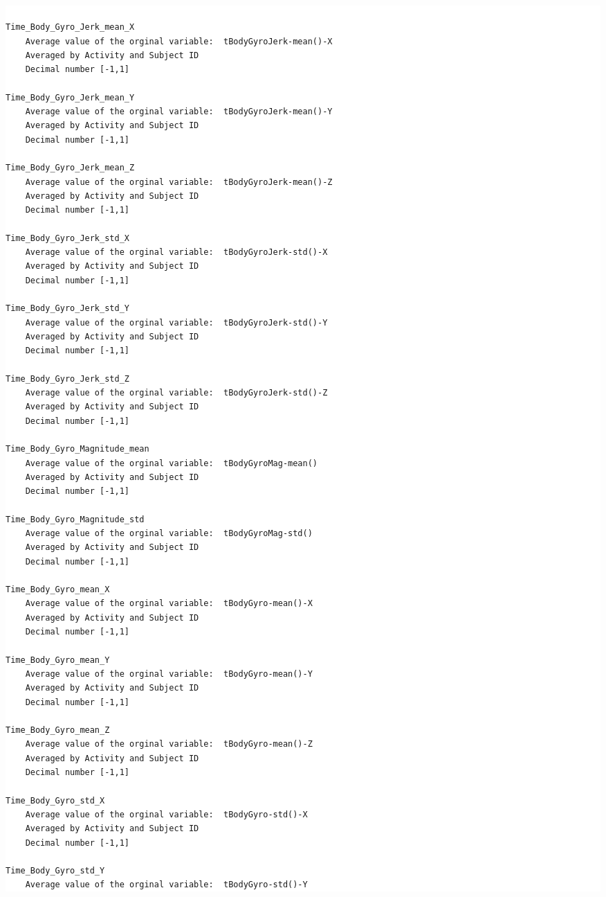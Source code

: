 ```

Time_Body_Gyro_Jerk_mean_X
	Average value of the orginal variable:	tBodyGyroJerk-mean()-X
	Averaged by Activity and Subject ID
	Decimal number [-1,1]

Time_Body_Gyro_Jerk_mean_Y
	Average value of the orginal variable:	tBodyGyroJerk-mean()-Y
	Averaged by Activity and Subject ID
	Decimal number [-1,1]

Time_Body_Gyro_Jerk_mean_Z
	Average value of the orginal variable:	tBodyGyroJerk-mean()-Z
	Averaged by Activity and Subject ID
	Decimal number [-1,1]

Time_Body_Gyro_Jerk_std_X
	Average value of the orginal variable:	tBodyGyroJerk-std()-X
	Averaged by Activity and Subject ID
	Decimal number [-1,1]

Time_Body_Gyro_Jerk_std_Y
	Average value of the orginal variable:	tBodyGyroJerk-std()-Y
	Averaged by Activity and Subject ID
	Decimal number [-1,1]

Time_Body_Gyro_Jerk_std_Z
	Average value of the orginal variable:	tBodyGyroJerk-std()-Z
	Averaged by Activity and Subject ID
	Decimal number [-1,1]

Time_Body_Gyro_Magnitude_mean
	Average value of the orginal variable:	tBodyGyroMag-mean()
	Averaged by Activity and Subject ID
	Decimal number [-1,1]

Time_Body_Gyro_Magnitude_std
	Average value of the orginal variable:	tBodyGyroMag-std()
	Averaged by Activity and Subject ID
	Decimal number [-1,1]

Time_Body_Gyro_mean_X
	Average value of the orginal variable:	tBodyGyro-mean()-X
	Averaged by Activity and Subject ID
	Decimal number [-1,1]

Time_Body_Gyro_mean_Y
	Average value of the orginal variable:	tBodyGyro-mean()-Y
	Averaged by Activity and Subject ID
	Decimal number [-1,1]

Time_Body_Gyro_mean_Z
	Average value of the orginal variable:	tBodyGyro-mean()-Z
	Averaged by Activity and Subject ID
	Decimal number [-1,1]

Time_Body_Gyro_std_X
	Average value of the orginal variable:	tBodyGyro-std()-X
	Averaged by Activity and Subject ID
	Decimal number [-1,1]

Time_Body_Gyro_std_Y
	Average value of the orginal variable:	tBodyGyro-std()-Y
```